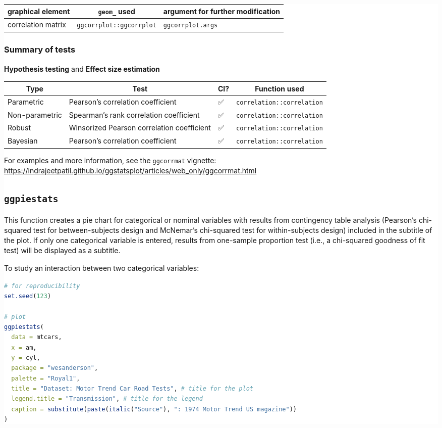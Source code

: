 | graphical element  | `geom_` used             | argument for further modification |
|--------------------|--------------------------|-----------------------------------|
| correlation matrix | `ggcorrplot::ggcorrplot` | `ggcorrplot.args`                 |

### Summary of tests

**Hypothesis testing** and **Effect size estimation**

| Type           | Test                                       | CI? | Function used              |
|----------------|--------------------------------------------|-----|----------------------------|
| Parametric     | Pearson’s correlation coefficient          | ✅   | `correlation::correlation` |
| Non-parametric | Spearman’s rank correlation coefficient    | ✅   | `correlation::correlation` |
| Robust         | Winsorized Pearson correlation coefficient | ✅   | `correlation::correlation` |
| Bayesian       | Pearson’s correlation coefficient          | ✅   | `correlation::correlation` |

For examples and more information, see the `ggcorrmat` vignette:
<https://indrajeetpatil.github.io/ggstatsplot/articles/web_only/ggcorrmat.html>

## `ggpiestats`

This function creates a pie chart for categorical or nominal variables
with results from contingency table analysis (Pearson’s chi-squared test
for between-subjects design and McNemar’s chi-squared test for
within-subjects design) included in the subtitle of the plot. If only
one categorical variable is entered, results from one-sample proportion
test (i.e., a chi-squared goodness of fit test) will be displayed as a
subtitle.

To study an interaction between two categorical variables:

``` r
# for reproducibility
set.seed(123)

# plot
ggpiestats(
  data = mtcars,
  x = am,
  y = cyl,
  package = "wesanderson",
  palette = "Royal1",
  title = "Dataset: Motor Trend Car Road Tests", # title for the plot
  legend.title = "Transmission", # title for the legend
  caption = substitute(paste(italic("Source"), ": 1974 Motor Trend US magazine"))
)
```
